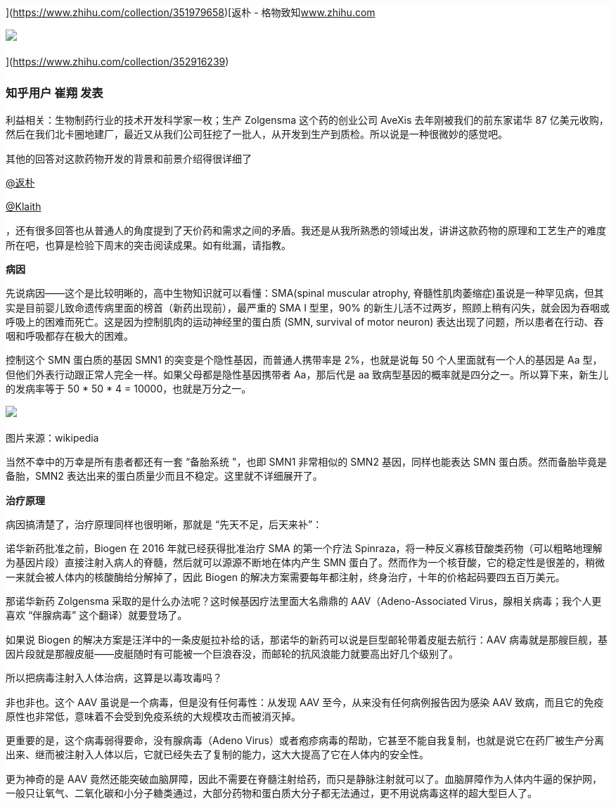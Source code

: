 ](https://www.zhihu.com/collection/351979658)[返朴 - 格物致知​www.zhihu.com

![](https://images.weserv.nl/?url=https%3A//pic4.zhimg.com/zhihu-card-default_ipico.jpg)

](https://www.zhihu.com/collection/352916239)
    
    
    
    
### 知乎用户  崔翔 发表
    
利益相关：生物制药行业的技术开发科学家一枚；生产 Zolgensma 这个药的创业公司 AveXis 去年刚被我们的前东家诺华 87 亿美元收购，然后在我们北卡圈地建厂，最近又从我们公司狂挖了一批人，从开发到生产到质检。所以说是一种很微妙的感觉吧。

其他的回答对这款药物开发的背景和前景介绍得很详细了

[@返朴]()

[@Klaith]()

，还有很多回答也从普通人的角度提到了天价药和需求之间的矛盾。我还是从我所熟悉的领域出发，讲讲这款药物的原理和工艺生产的难度所在吧，也算是检验下周末的突击阅读成果。如有纰漏，请指教。

**病因**

先说病因——这个是比较明晰的，高中生物知识就可以看懂：SMA(spinal muscular atrophy, 脊髓性肌肉萎缩症)虽说是一种罕见病，但其实是目前婴儿致命遗传病里面的榜首（新药出现前），最严重的 SMA I 型里，90% 的新生儿活不过两岁，照顾上稍有闪失，就会因为吞咽或呼吸上的困难而死亡。这是因为控制肌肉的运动神经里的蛋白质 (SMN, survival of motor neuron) 表达出现了问题，所以患者在行动、吞咽和呼吸都存在极大的困难。

控制这个 SMN 蛋白质的基因 SMN1 的突变是个隐性基因，而普通人携带率是 2%，也就是说每 50 个人里面就有一个人的基因是 Aa 型，但他们外表行动跟正常人完全一样。如果父母都是隐性基因携带者 Aa，那后代是 aa 致病型基因的概率就是四分之一。所以算下来，新生儿的发病率等于 50 \* 50 \* 4 = 10000，也就是万分之一。



![](https://images.weserv.nl/?url=https%3A//pic4.zhimg.com/80/v2-9eb3c59033adb1ff3db69af2679ec18e_720w.jpg%3Fsource%3D1940ef5c)

图片来源：wikipedia

当然不幸中的万幸是所有患者都还有一套 “备胎系统 "，也即 SMN1 非常相似的 SMN2 基因，同样也能表达 SMN 蛋白质。然而备胎毕竟是备胎，SMN2 表达出来的蛋白质量少而且不稳定。这里就不详细展开了。

**治疗原理**

病因搞清楚了，治疗原理同样也很明晰，那就是 “先天不足，后天来补”：

诺华新药批准之前，Biogen 在 2016 年就已经获得批准治疗 SMA 的第一个疗法 Spinraza，将一种反义寡核苷酸类药物（可以粗略地理解为基因片段）直接注射入病人的脊髓，然后就可以源源不断地在体内产生 SMN 蛋白了。然而作为一个核苷酸，它的稳定性是很差的，稍微一来就会被人体内的核酸酶给分解掉了，因此 Biogen 的解决方案需要每年都注射，终身治疗，十年的价格起码要四五百万美元。

那诺华新药 Zolgensma 采取的是什么办法呢？这时候基因疗法里面大名鼎鼎的 AAV（Adeno-Associated Virus，腺相关病毒；我个人更喜欢 “伴腺病毒” 这个翻译）就要登场了。

如果说 Biogen 的解决方案是汪洋中的一条皮艇拉补给的话，那诺华的新药可以说是巨型邮轮带着皮艇去航行：AAV 病毒就是那艘巨舰，基因片段就是那艘皮艇——皮艇随时有可能被一个巨浪吞没，而邮轮的抗风浪能力就要高出好几个级别了。

所以把病毒注射入人体治病，这算是以毒攻毒吗？

非也非也。这个 AAV 虽说是一个病毒，但是没有任何毒性：从发现 AAV 至今，从来没有任何病例报告因为感染 AAV 致病，而且它的免疫原性也非常低，意味着不会受到免疫系统的大规模攻击而被消灭掉。

更重要的是，这个病毒弱得要命，没有腺病毒（Adeno Virus）或者疱疹病毒的帮助，它甚至不能自我复制，也就是说它在药厂被生产分离出来、继而被注射入人体以后，它就已经失去了复制的能力，这大大提高了它在人体内的安全性。

更为神奇的是 AAV 竟然还能突破血脑屏障，因此不需要在脊髓注射给药，而只是静脉注射就可以了。血脑屏障作为人体内牛逼的保护网，一般只让氧气、二氧化碳和小分子糖类通过，大部分药物和蛋白质大分子都无法通过，更不用说病毒这样的超大型巨人了。

